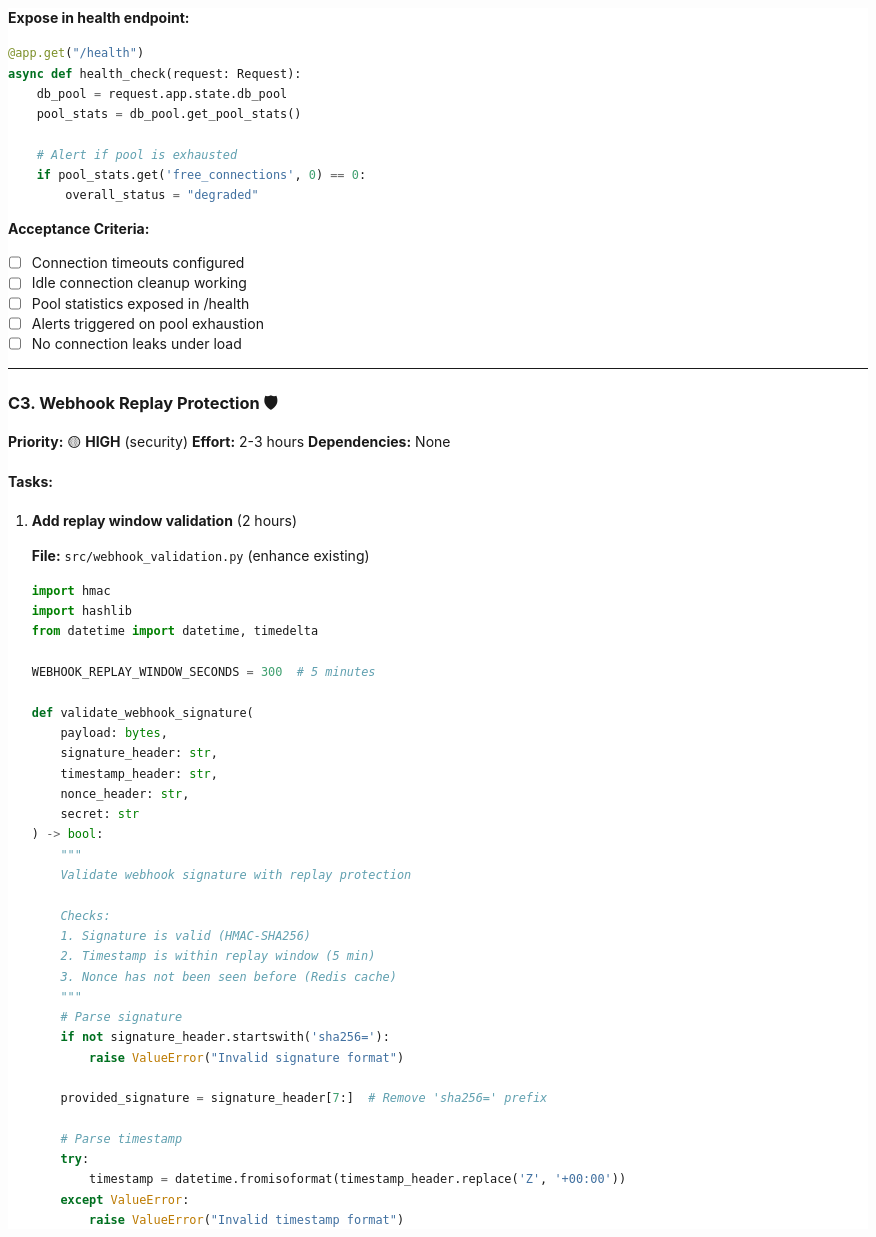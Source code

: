    **Expose in health endpoint:**
   ```python
   @app.get("/health")
   async def health_check(request: Request):
       db_pool = request.app.state.db_pool
       pool_stats = db_pool.get_pool_stats()

       # Alert if pool is exhausted
       if pool_stats.get('free_connections', 0) == 0:
           overall_status = "degraded"
   ```

**Acceptance Criteria:**
- [ ] Connection timeouts configured
- [ ] Idle connection cleanup working
- [ ] Pool statistics exposed in /health
- [ ] Alerts triggered on pool exhaustion
- [ ] No connection leaks under load

---

### C3. Webhook Replay Protection 🛡️

**Priority:** 🟡 **HIGH** (security)
**Effort:** 2-3 hours
**Dependencies:** None

#### Tasks:

1. **Add replay window validation** (2 hours)

   **File:** `src/webhook_validation.py` (enhance existing)
   ```python
   import hmac
   import hashlib
   from datetime import datetime, timedelta

   WEBHOOK_REPLAY_WINDOW_SECONDS = 300  # 5 minutes

   def validate_webhook_signature(
       payload: bytes,
       signature_header: str,
       timestamp_header: str,
       nonce_header: str,
       secret: str
   ) -> bool:
       """
       Validate webhook signature with replay protection

       Checks:
       1. Signature is valid (HMAC-SHA256)
       2. Timestamp is within replay window (5 min)
       3. Nonce has not been seen before (Redis cache)
       """
       # Parse signature
       if not signature_header.startswith('sha256='):
           raise ValueError("Invalid signature format")

       provided_signature = signature_header[7:]  # Remove 'sha256=' prefix

       # Parse timestamp
       try:
           timestamp = datetime.fromisoformat(timestamp_header.replace('Z', '+00:00'))
       except ValueError:
           raise ValueError("Invalid timestamp format")

   ```